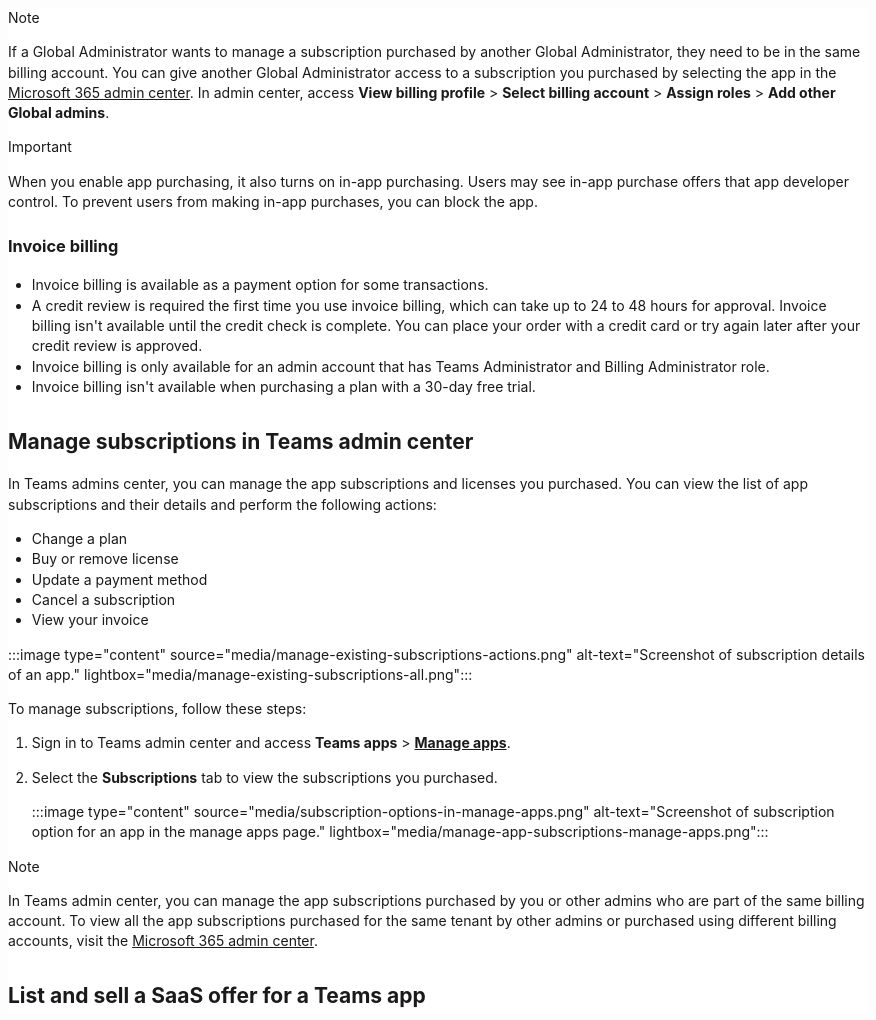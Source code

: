 > [!NOTE]
> If a Global Administrator wants to manage a subscription purchased by another Global Administrator, they need to be in the same billing account. You can give another Global Administrator access to a subscription you purchased by selecting the app in the [Microsoft 365 admin center](https://admin.microsoft.com). In admin center, access **View billing profile** > **Select billing account** > **Assign roles** > **Add other Global admins**.

> [!IMPORTANT]
> When you enable app purchasing, it also turns on in-app purchasing. Users may see in-app purchase offers that app developer control. To prevent users from making in-app purchases, you can block the app.

### Invoice billing

* Invoice billing is available as a payment option for some transactions.
* A credit review is required the first time you use invoice billing, which can take up to 24 to 48 hours for approval. Invoice billing isn't available until the credit check is complete. You can place your order with a credit card or try again later after your credit review is approved.
* Invoice billing is only available for an admin account that has Teams Administrator and Billing Administrator role.
* Invoice billing isn't available when purchasing a plan with a 30-day free trial.

## Manage subscriptions in Teams admin center

In Teams admins center, you can manage the app subscriptions and licenses you purchased. You can view the list of app subscriptions and their details and perform the following actions:

* Change a plan
* Buy or remove license
* Update a payment method
* Cancel a subscription
* View your invoice

:::image type="content" source="media/manage-existing-subscriptions-actions.png" alt-text="Screenshot of subscription details of an app." lightbox="media/manage-existing-subscriptions-all.png":::

To manage subscriptions, follow these steps:

1. Sign in to Teams admin center and access **Teams apps** > [**Manage apps**](https://admin.teams.microsoft.com/policies/manage-apps).

1. Select the **Subscriptions** tab to view the subscriptions you purchased.

   :::image type="content" source="media/subscription-options-in-manage-apps.png" alt-text="Screenshot of subscription option for an app in the manage apps page." lightbox="media/manage-app-subscriptions-manage-apps.png":::

> [!NOTE]
> In Teams admin center, you can manage the app subscriptions purchased by you or other admins who are part of the same billing account. To view all the app subscriptions purchased for the same tenant by other admins or purchased using different billing accounts, visit the [Microsoft 365 admin center](https://admin.microsoft.com/adminportal/home#/homepage).

## List and sell a SaaS offer for a Teams app
